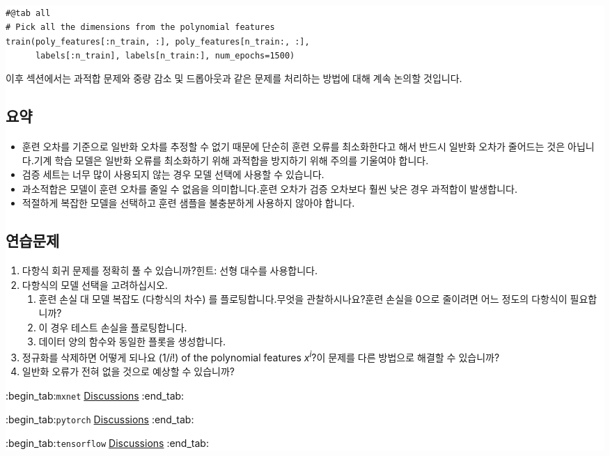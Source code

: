 ```{.python .input}
#@tab all
# Pick all the dimensions from the polynomial features
train(poly_features[:n_train, :], poly_features[n_train:, :],
      labels[:n_train], labels[n_train:], num_epochs=1500)
```

이후 섹션에서는 과적합 문제와 중량 감소 및 드롭아웃과 같은 문제를 처리하는 방법에 대해 계속 논의할 것입니다. 

## 요약

* 훈련 오차를 기준으로 일반화 오차를 추정할 수 없기 때문에 단순히 훈련 오류를 최소화한다고 해서 반드시 일반화 오차가 줄어드는 것은 아닙니다.기계 학습 모델은 일반화 오류를 최소화하기 위해 과적합을 방지하기 위해 주의를 기울여야 합니다.
* 검증 세트는 너무 많이 사용되지 않는 경우 모델 선택에 사용할 수 있습니다.
* 과소적합은 모델이 훈련 오차를 줄일 수 없음을 의미합니다.훈련 오차가 검증 오차보다 훨씬 낮은 경우 과적합이 발생합니다.
* 적절하게 복잡한 모델을 선택하고 훈련 샘플을 불충분하게 사용하지 않아야 합니다.

## 연습문제

1. 다항식 회귀 문제를 정확히 풀 수 있습니까?힌트: 선형 대수를 사용합니다.
1. 다항식의 모델 선택을 고려하십시오.
    1. 훈련 손실 대 모델 복잡도 (다항식의 차수) 를 플로팅합니다.무엇을 관찰하시나요?훈련 손실을 0으로 줄이려면 어느 정도의 다항식이 필요합니까?
    1. 이 경우 테스트 손실을 플로팅합니다.
    1. 데이터 양의 함수와 동일한 플롯을 생성합니다.
1. 정규화를 삭제하면 어떻게 되나요 ($1/i!$) of the polynomial features $x^i$?이 문제를 다른 방법으로 해결할 수 있습니까?
1. 일반화 오류가 전혀 없을 것으로 예상할 수 있습니까?

:begin_tab:`mxnet`
[Discussions](https://discuss.d2l.ai/t/96)
:end_tab:

:begin_tab:`pytorch`
[Discussions](https://discuss.d2l.ai/t/97)
:end_tab:

:begin_tab:`tensorflow`
[Discussions](https://discuss.d2l.ai/t/234)
:end_tab:

